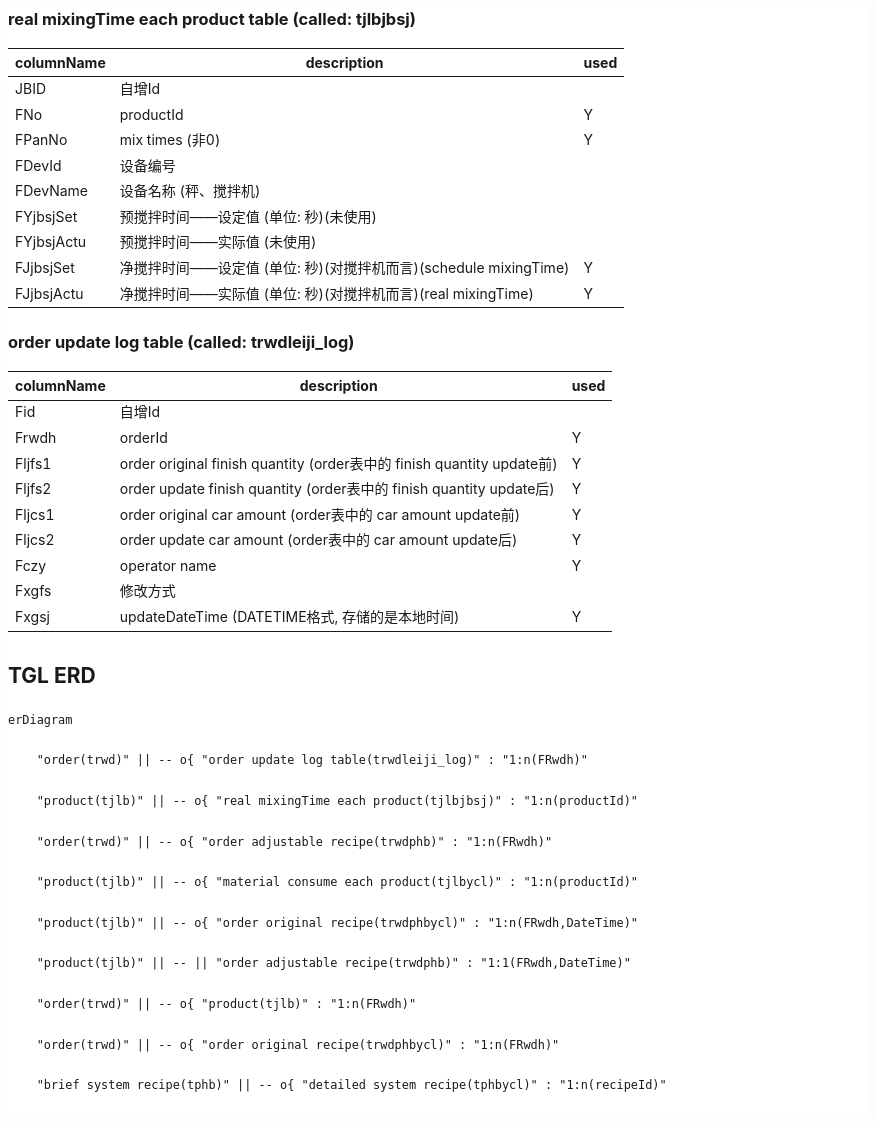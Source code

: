 ### real mixingTime each product table (called: tjlbjbsj)

| columnName | description                                                      | used |
| ---------- | ---------------------------------------------------------------- | ---- |
| JBID       | 自增Id                                                           |      |
| FNo        | productId                                                        | Y    |
| FPanNo     | mix times (非0)                                                  | Y    |
| FDevId     | 设备编号                                                         |      |
| FDevName   | 设备名称 (秤、搅拌机)                                            |      |
| FYjbsjSet  | 预搅拌时间——设定值 (单位: 秒)(未使用)                            |      |
| FYjbsjActu | 预搅拌时间——实际值 (未使用)                                      |      |
| FJjbsjSet  | 净搅拌时间——设定值 (单位: 秒)(对搅拌机而言)(schedule mixingTime) | Y    |
| FJjbsjActu | 净搅拌时间——实际值 (单位: 秒)(对搅拌机而言)(real mixingTime)     | Y    |

### order update log table (called: trwdleiji_log)

| columnName | description                                                           | used |
| ---------- | --------------------------------------------------------------------- | ---- |
| Fid        | 自增Id                                                                |      |
| Frwdh      | orderId                                                               | Y    |
| Fljfs1     | order original finish quantity (order表中的 finish quantity update前) | Y    |
| Fljfs2     | order update finish quantity (order表中的 finish quantity update后)   | Y    |
| Fljcs1     | order original car amount (order表中的 car amount update前)           | Y    |
| Fljcs2     | order update car amount (order表中的 car amount update后)             | Y    |
| Fczy       | operator name                                                         | Y    |
| Fxgfs      | 修改方式                                                              |      |
| Fxgsj      | updateDateTime (DATETIME格式, 存储的是本地时间)                       | Y    |

## TGL ERD

```mermaid
erDiagram

    "order(trwd)" || -- o{ "order update log table(trwdleiji_log)" : "1:n(FRwdh)"

    "product(tjlb)" || -- o{ "real mixingTime each product(tjlbjbsj)" : "1:n(productId)"
    
    "order(trwd)" || -- o{ "order adjustable recipe(trwdphb)" : "1:n(FRwdh)"

    "product(tjlb)" || -- o{ "material consume each product(tjlbycl)" : "1:n(productId)"
    
    "product(tjlb)" || -- o{ "order original recipe(trwdphbycl)" : "1:n(FRwdh,DateTime)"
    
    "product(tjlb)" || -- || "order adjustable recipe(trwdphb)" : "1:1(FRwdh,DateTime)"
    
    "order(trwd)" || -- o{ "product(tjlb)" : "1:n(FRwdh)"
    
    "order(trwd)" || -- o{ "order original recipe(trwdphbycl)" : "1:n(FRwdh)"
    
    "brief system recipe(tphb)" || -- o{ "detailed system recipe(tphbycl)" : "1:n(recipeId)"
    
```
